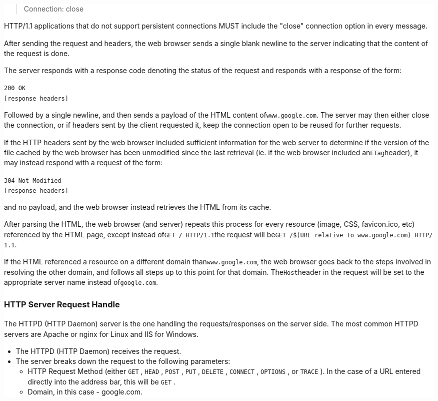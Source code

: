 > Connection: close

HTTP/1.1 applications that do not support persistent connections MUST include the "close" connection option in every message.

After sending the request and headers, the web browser sends a single blank newline to the server indicating that the content of the request is done.

The server responds with a response code denoting the status of the request and responds with a response of the form:

```
200 OK
[response headers]
```

Followed by a single newline, and then sends a payload of the HTML content of`www.google.com`. The server may then either close the connection, or if headers sent by the client requested it, keep the connection open to be reused for further requests.

If the HTTP headers sent by the web browser included sufficient information for the web server to determine if the version of the file cached by the web browser has been unmodified since the last retrieval \(ie. if the web browser included an`ETag`header\), it may instead respond with a request of the form:

```
304 Not Modified
[response headers]
```

and no payload, and the web browser instead retrieves the HTML from its cache.

After parsing the HTML, the web browser \(and server\) repeats this process for every resource \(image, CSS, favicon.ico, etc\) referenced by the HTML page, except instead of`GET / HTTP/1.1`the request will be`GET /$(URL relative to www.google.com) HTTP/1.1`.

If the HTML referenced a resource on a different domain than`www.google.com`, the web browser goes back to the steps involved in resolving the other domain, and follows all steps up to this point for that domain. The`Host`header in the request will be set to the appropriate server name instead of`google.com`.

### HTTP Server Request Handle

The HTTPD \(HTTP Daemon\) server is the one handling the requests/responses on the server side. The most common HTTPD servers are Apache or nginx for Linux and IIS for Windows.

* The HTTPD \(HTTP Daemon\) receives the request.
* The server breaks down the request to the following parameters:
  * HTTP Request Method \(either
    `GET`
    ,
    `HEAD`
    ,
    `POST`
    ,
    `PUT`
    ,
    `DELETE`
    ,
    `CONNECT`
    ,
    `OPTIONS`
    , or
    `TRACE`
    \). In the case of a URL entered directly into the address bar, this will be
    `GET`
    .
  * Domain, in this case - google.com.